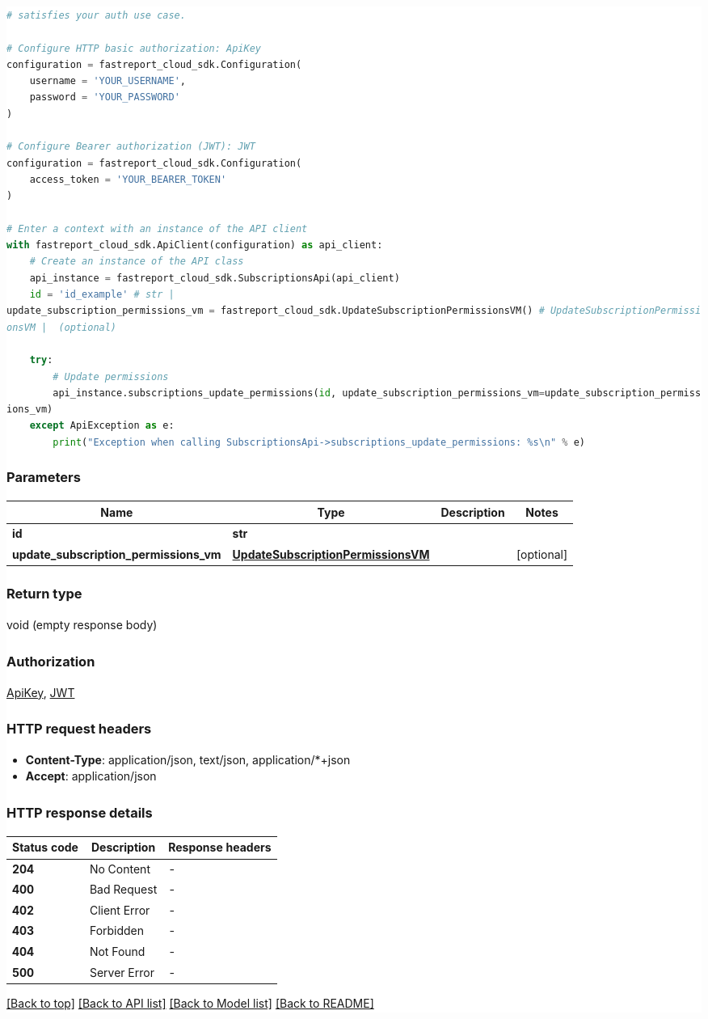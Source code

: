 ```python
# satisfies your auth use case.

# Configure HTTP basic authorization: ApiKey
configuration = fastreport_cloud_sdk.Configuration(
    username = 'YOUR_USERNAME',
    password = 'YOUR_PASSWORD'
)

# Configure Bearer authorization (JWT): JWT
configuration = fastreport_cloud_sdk.Configuration(
    access_token = 'YOUR_BEARER_TOKEN'
)

# Enter a context with an instance of the API client
with fastreport_cloud_sdk.ApiClient(configuration) as api_client:
    # Create an instance of the API class
    api_instance = fastreport_cloud_sdk.SubscriptionsApi(api_client)
    id = 'id_example' # str | 
update_subscription_permissions_vm = fastreport_cloud_sdk.UpdateSubscriptionPermissionsVM() # UpdateSubscriptionPermissionsVM |  (optional)

    try:
        # Update permissions
        api_instance.subscriptions_update_permissions(id, update_subscription_permissions_vm=update_subscription_permissions_vm)
    except ApiException as e:
        print("Exception when calling SubscriptionsApi->subscriptions_update_permissions: %s\n" % e)
```

### Parameters

Name | Type | Description  | Notes
------------- | ------------- | ------------- | -------------
 **id** | **str**|  | 
 **update_subscription_permissions_vm** | [**UpdateSubscriptionPermissionsVM**](UpdateSubscriptionPermissionsVM.md)|  | [optional] 

### Return type

void (empty response body)

### Authorization

[ApiKey](../README.md#ApiKey), [JWT](../README.md#JWT)

### HTTP request headers

 - **Content-Type**: application/json, text/json, application/*+json
 - **Accept**: application/json

### HTTP response details
| Status code | Description | Response headers |
|-------------|-------------|------------------|
**204** | No Content |  -  |
**400** | Bad Request |  -  |
**402** | Client Error |  -  |
**403** | Forbidden |  -  |
**404** | Not Found |  -  |
**500** | Server Error |  -  |

[[Back to top]](#) [[Back to API list]](../README.md#documentation-for-api-endpoints) [[Back to Model list]](../README.md#documentation-for-models) [[Back to README]](../README.md)

